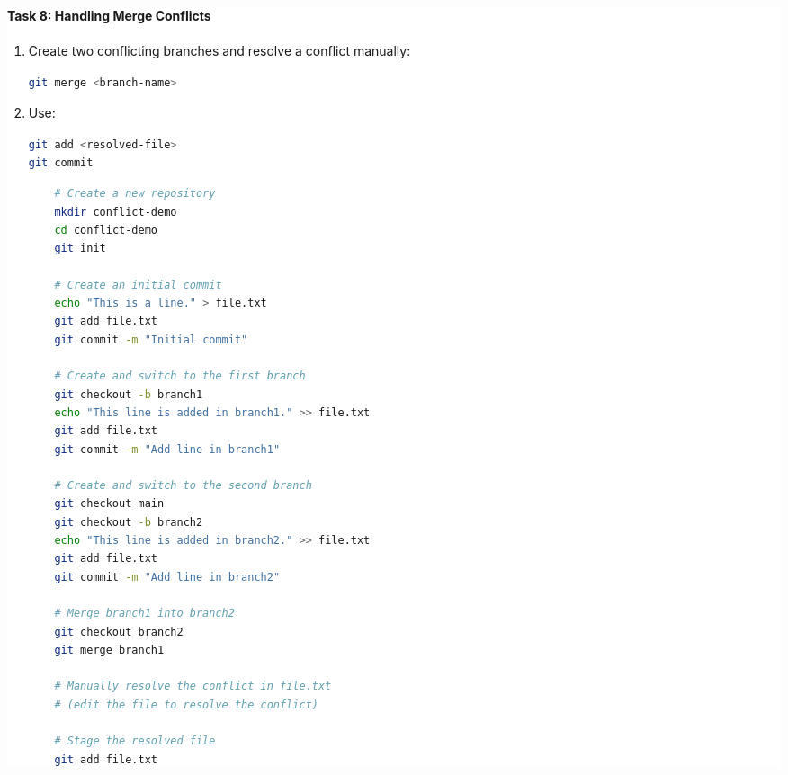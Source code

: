 #### **Task 8: Handling Merge Conflicts**
1. Create two conflicting branches and resolve a conflict manually:  
   ```bash
   git merge <branch-name>
   ```
   
2. Use:  
   ```bash
   git add <resolved-file>
   git commit
   ```
    ```bash
        # Create a new repository
        mkdir conflict-demo
        cd conflict-demo
        git init

        # Create an initial commit
        echo "This is a line." > file.txt
        git add file.txt
        git commit -m "Initial commit"

        # Create and switch to the first branch
        git checkout -b branch1
        echo "This line is added in branch1." >> file.txt
        git add file.txt
        git commit -m "Add line in branch1"

        # Create and switch to the second branch
        git checkout main
        git checkout -b branch2
        echo "This line is added in branch2." >> file.txt
        git add file.txt
        git commit -m "Add line in branch2"

        # Merge branch1 into branch2
        git checkout branch2
        git merge branch1

        # Manually resolve the conflict in file.txt
        # (edit the file to resolve the conflict)

        # Stage the resolved file
        git add file.txt
